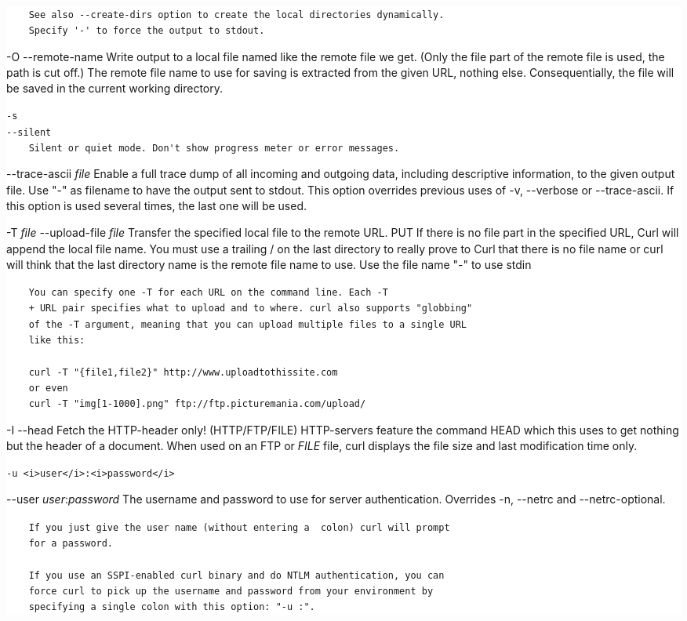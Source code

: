         See also --create-dirs option to create the local directories dynamically.
        Specify '-' to force the output to stdout.  

   -O
   --remote-name
        Write output to a local file named like the remote file we get.
        (Only the file part of the remote file is used, the path is cut off.)
        The  remote file name to use for saving is extracted from the given URL, nothing else.
        Consequentially, the file will be saved in the  current  working directory.

    -s
    --silent
        Silent or quiet mode. Don't show progress meter or error messages.

   --trace-ascii <i>file</i>
        Enable a full trace dump of all  incoming  and  outgoing  data, including
        descriptive information, to the given output file.
        Use "-" as filename to have the output sent to stdout.
        This option overrides previous uses of -v, --verbose or --trace-ascii.
        If this option is used several times, the last one will be used.

   -T <i>file</i>
   --upload-file <i>file</i>
        Transfer the specified local file to the remote  URL.  PUT
        If there is no file part in the specified URL, Curl will append the local
        file name. You must use a trailing / on the last directory to really prove
        to Curl that there is no file name or curl will think that the last
        directory name is the remote file name to use.
        Use the file name "-" to use stdin

        You can specify one -T for each URL on the command line. Each -T
        + URL pair specifies what to upload and to where. curl also supports "globbing"
        of the -T argument, meaning that you can upload multiple files to a single URL
        like this:

        curl -T "{file1,file2}" http://www.uploadtothissite.com
        or even
        curl -T "img[1-1000].png" ftp://ftp.picturemania.com/upload/

   -I
    --head
        Fetch the HTTP-header only! (HTTP/FTP/FILE) 
        HTTP-servers feature the  command  HEAD which this uses to get nothing but
        the header of a document. When used on an FTP or <i>FILE</i> file, curl displays
        the file size and last modification time only.

    -u <i>user</i>:<i>password</i>
   --user <i>user</i>:<i>password</i>
        The username and password to use for server authentication.
        Overrides -n, --netrc and --netrc-optional.

        If you just give the user name (without entering a  colon) curl will prompt
        for a password.

        If you use an SSPI-enabled curl binary and do NTLM authentication, you can
        force curl to pick up the username and password from your environment by
        specifying a single colon with this option: "-u :".
